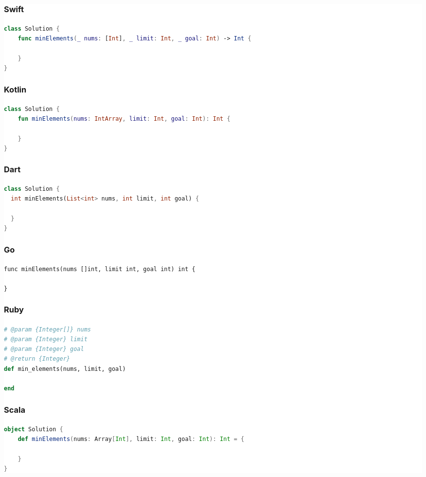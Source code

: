 ### Swift

```swift
class Solution {
    func minElements(_ nums: [Int], _ limit: Int, _ goal: Int) -> Int {
        
    }
}
```

### Kotlin

```kotlin
class Solution {
    fun minElements(nums: IntArray, limit: Int, goal: Int): Int {
        
    }
}
```

### Dart

```dart
class Solution {
  int minElements(List<int> nums, int limit, int goal) {
    
  }
}
```

### Go

```golang
func minElements(nums []int, limit int, goal int) int {
    
}
```

### Ruby

```ruby
# @param {Integer[]} nums
# @param {Integer} limit
# @param {Integer} goal
# @return {Integer}
def min_elements(nums, limit, goal)
    
end
```

### Scala

```scala
object Solution {
    def minElements(nums: Array[Int], limit: Int, goal: Int): Int = {
        
    }
}
```
